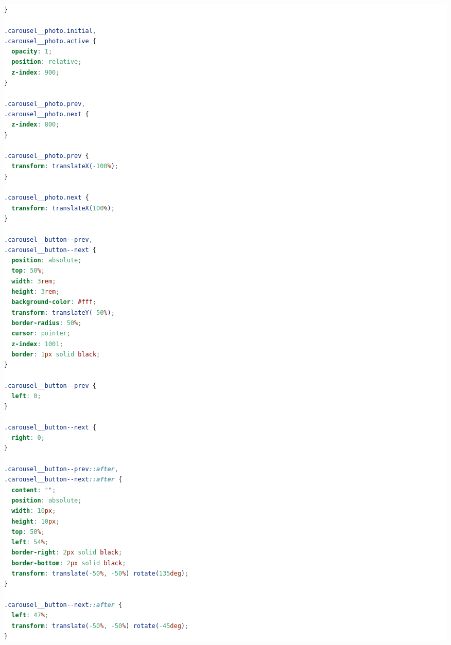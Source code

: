    ```css
   }
   
   .carousel__photo.initial,
   .carousel__photo.active {
     opacity: 1;
     position: relative;
     z-index: 900;
   }
   
   .carousel__photo.prev,
   .carousel__photo.next {
     z-index: 800;
   }
   
   .carousel__photo.prev {
     transform: translateX(-100%);
   }
   
   .carousel__photo.next {
     transform: translateX(100%);
   }
   
   .carousel__button--prev,
   .carousel__button--next {
     position: absolute;
     top: 50%;
     width: 3rem;
     height: 3rem;
     background-color: #fff;
     transform: translateY(-50%);
     border-radius: 50%;
     cursor: pointer;
     z-index: 1001;
     border: 1px solid black;
   }
   
   .carousel__button--prev {
     left: 0;
   }
   
   .carousel__button--next {
     right: 0;
   }
   
   .carousel__button--prev::after,
   .carousel__button--next::after {
     content: "";
     position: absolute;
     width: 10px;
     height: 10px;
     top: 50%;
     left: 54%;
     border-right: 2px solid black;
     border-bottom: 2px solid black;
     transform: translate(-50%, -50%) rotate(135deg);
   }
   
   .carousel__button--next::after {
     left: 47%;
     transform: translate(-50%, -50%) rotate(-45deg);
   }
   ```
